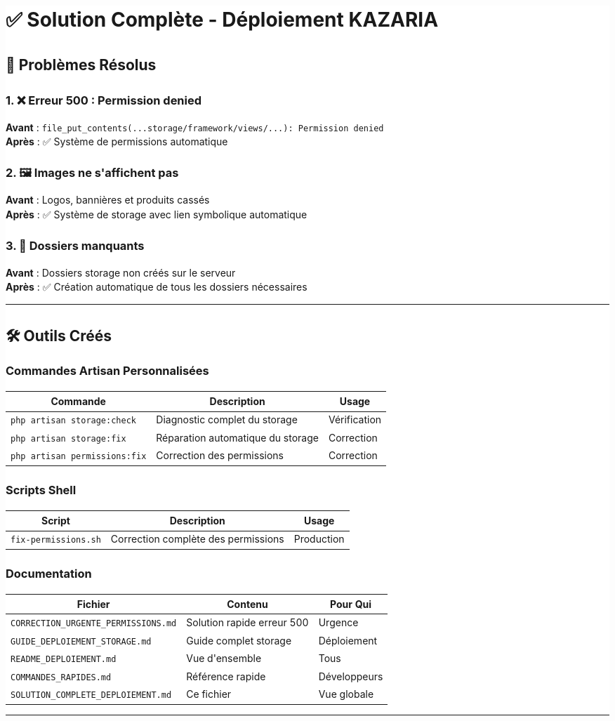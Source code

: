 # ✅ Solution Complète - Déploiement KAZARIA

## 🎯 Problèmes Résolus

### 1. ❌ Erreur 500 : Permission denied
**Avant** : `file_put_contents(...storage/framework/views/...): Permission denied`  
**Après** : ✅ Système de permissions automatique

### 2. 🖼️ Images ne s'affichent pas
**Avant** : Logos, bannières et produits cassés  
**Après** : ✅ Système de storage avec lien symbolique automatique

### 3. 📁 Dossiers manquants
**Avant** : Dossiers storage non créés sur le serveur  
**Après** : ✅ Création automatique de tous les dossiers nécessaires

---

## 🛠️ Outils Créés

### **Commandes Artisan Personnalisées**

| Commande | Description | Usage |
|----------|-------------|-------|
| `php artisan storage:check` | Diagnostic complet du storage | Vérification |
| `php artisan storage:fix` | Réparation automatique du storage | Correction |
| `php artisan permissions:fix` | Correction des permissions | Correction |

### **Scripts Shell**

| Script | Description | Usage |
|--------|-------------|-------|
| `fix-permissions.sh` | Correction complète des permissions | Production |

### **Documentation**

| Fichier | Contenu | Pour Qui |
|---------|---------|----------|
| `CORRECTION_URGENTE_PERMISSIONS.md` | Solution rapide erreur 500 | Urgence |
| `GUIDE_DEPLOIEMENT_STORAGE.md` | Guide complet storage | Déploiement |
| `README_DEPLOIEMENT.md` | Vue d'ensemble | Tous |
| `COMMANDES_RAPIDES.md` | Référence rapide | Développeurs |
| `SOLUTION_COMPLETE_DEPLOIEMENT.md` | Ce fichier | Vue globale |

---